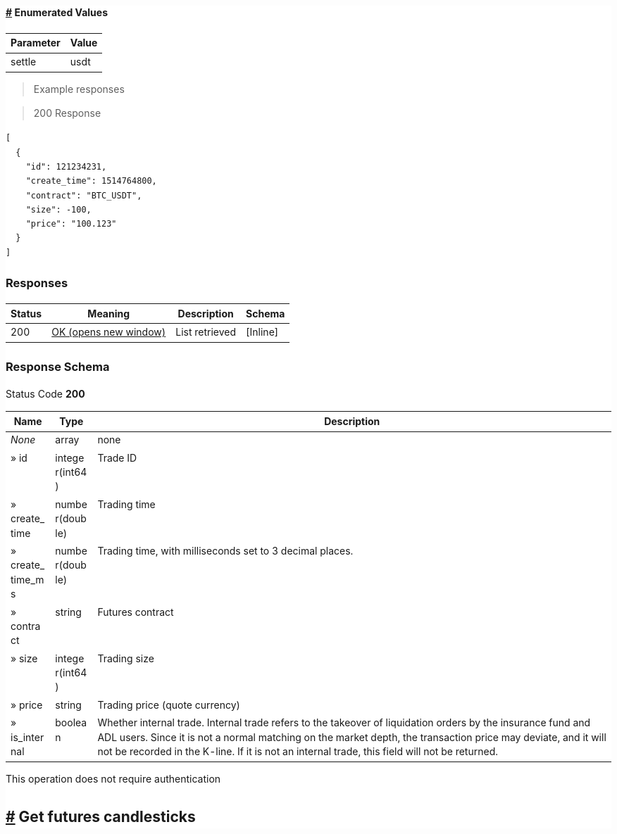 #### [#](#enumerated-values-88) Enumerated Values

| Parameter | Value |
| --------- | ----- |
| settle    | usdt  |

> Example responses

> 200 Response

```
[
  {
    "id": 121234231,
    "create_time": 1514764800,
    "contract": "BTC_USDT",
    "size": -100,
    "price": "100.123"
  }
]
```

### Responses

| Status | Meaning                                                                    | Description    | Schema     |
| ------ | -------------------------------------------------------------------------- | -------------- | ---------- |
| 200    | [OK (opens new window)](https://tools.ietf.org/html/rfc7231#section-6.3.1) | List retrieved | \[Inline\] |

### Response Schema

Status Code **200**

| Name             | Type           | Description                                                                                                                                                                                                                                                                                                                    |
| ---------------- | -------------- | ------------------------------------------------------------------------------------------------------------------------------------------------------------------------------------------------------------------------------------------------------------------------------------------------------------------------------ |
| _None_           | array          | none                                                                                                                                                                                                                                                                                                                           |
| » id             | integer(int64) | Trade ID                                                                                                                                                                                                                                                                                                                       |
| » create_time    | number(double) | Trading time                                                                                                                                                                                                                                                                                                                   |
| » create_time_ms | number(double) | Trading time, with milliseconds set to 3 decimal places.                                                                                                                                                                                                                                                                       |
| » contract       | string         | Futures contract                                                                                                                                                                                                                                                                                                               |
| » size           | integer(int64) | Trading size                                                                                                                                                                                                                                                                                                                   |
| » price          | string         | Trading price (quote currency)                                                                                                                                                                                                                                                                                                 |
| » is_internal    | boolean        | Whether internal trade. Internal trade refers to the takeover of liquidation orders by the insurance fund and ADL users. Since it is not a normal matching on the market depth, the transaction price may deviate, and it will not be recorded in the K-line. If it is not an internal trade, this field will not be returned. |

This operation does not require authentication

## [#](#get-futures-candlesticks-2) Get futures candlesticks
